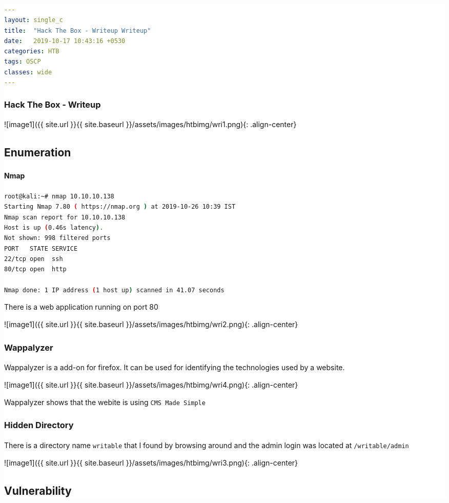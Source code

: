 ```yaml
---
layout: single_c
title:  "Hack The Box - Writeup Writeup"
date:   2019-10-17 10:43:16 +0530
categories: HTB
tags: OSCP
classes: wide
---
```

### Hack The Box - Writeup
![image1]({{ site.url }}{{ site.baseurl }}/assets/images/htbimg/wri1.png){: .align-center}

## Enumeration


#### Nmap
```bash
root@kali:~# nmap 10.10.10.138
Starting Nmap 7.80 ( https://nmap.org ) at 2019-10-26 10:39 IST
Nmap scan report for 10.10.10.138
Host is up (0.46s latency).
Not shown: 998 filtered ports
PORT   STATE SERVICE
22/tcp open  ssh
80/tcp open  http

Nmap done: 1 IP address (1 host up) scanned in 41.07 seconds
```
There is a web application running on port 80

![image1]({{ site.url }}{{ site.baseurl }}/assets/images/htbimg/wri2.png){: .align-center}
### Wappalyzer

Wappalyzer is a add-on for firefox. It can be used for identifying the technologies used by a website.


![image1]({{ site.url }}{{ site.baseurl }}/assets/images/htbimg/wri4.png){: .align-center}

Wappalyzer shows that the webite is using `CMS Made Simple`


### Hidden Directory
There is a directory name `writable` that I found by browsing around and the admin login was located at `/writable/admin`

![image1]({{ site.url }}{{ site.baseurl }}/assets/images/htbimg/wri3.png){: .align-center}

## Vulnerability
